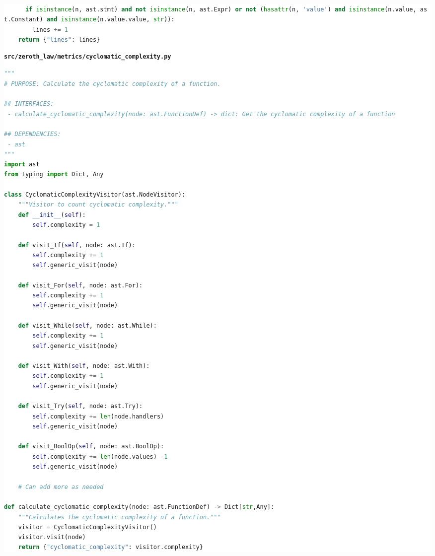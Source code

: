 ```python
      if isinstance(n, ast.stmt) and not isinstance(n, ast.Expr) or not (hasattr(n, 'value') and isinstance(n.value, ast.Constant) and isinstance(n.value.value, str)):
        lines += 1
    return {"lines": lines}

```

**`src/zeroth_law/metrics/cyclomatic_complexity.py`**

```python
"""
# PURPOSE: Calculate the cyclomatic complexity of a function.

## INTERFACES:
 - calculate_cyclomatic_complexity(node: ast.FunctionDef) -> dict: Get the cyclomatic complexity of a function

## DEPENDENCIES:
 - ast
"""
import ast
from typing import Dict, Any

class CyclomaticComplexityVisitor(ast.NodeVisitor):
    """Visitor to count cyclomatic complexity."""
    def __init__(self):
        self.complexity = 1

    def visit_If(self, node: ast.If):
        self.complexity += 1
        self.generic_visit(node)

    def visit_For(self, node: ast.For):
        self.complexity += 1
        self.generic_visit(node)

    def visit_While(self, node: ast.While):
        self.complexity += 1
        self.generic_visit(node)

    def visit_With(self, node: ast.With):
        self.complexity += 1
        self.generic_visit(node)

    def visit_Try(self, node: ast.Try):
        self.complexity += len(node.handlers)
        self.generic_visit(node)

    def visit_BoolOp(self, node: ast.BoolOp):
        self.complexity += len(node.values) -1
        self.generic_visit(node)

    # Can add more as needed

def calculate_cyclomatic_complexity(node: ast.FunctionDef) -> Dict[str,Any]:
    """Calculates the cyclomatic complexity of a function."""
    visitor = CyclomaticComplexityVisitor()
    visitor.visit(node)
    return {"cyclomatic_complexity": visitor.complexity}

```
